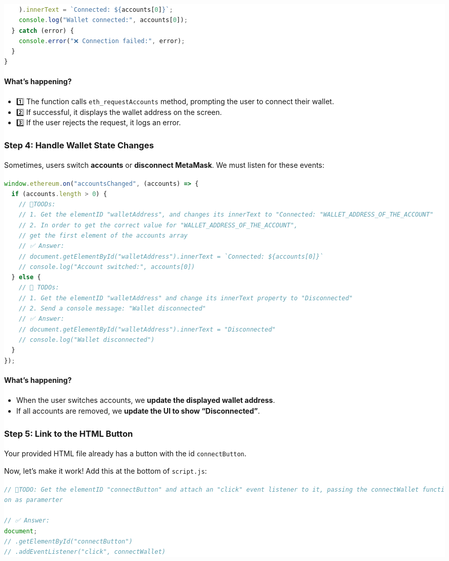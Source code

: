 ```js
    ).innerText = `Connected: ${accounts[0]}`;
    console.log("Wallet connected:", accounts[0]);
  } catch (error) {
    console.error("❌ Connection failed:", error);
  }
}
```

#### What’s happening?

- 1️⃣ The function calls `eth_requestAccounts` method, prompting the user to connect their wallet.
- 2️⃣ If successful, it displays the wallet address on the screen.
- 3️⃣ If the user rejects the request, it logs an error.

### Step 4: Handle Wallet State Changes

Sometimes, users switch **accounts** or **disconnect MetaMask**. We must listen for these events:

```js
window.ethereum.on("accountsChanged", (accounts) => {
  if (accounts.length > 0) {
    // 🚩TOODs:
    // 1. Get the elementID "walletAddress", and changes its innerText to "Connected: "WALLET_ADDRESS_OF_THE_ACCOUNT"
    // 2. In order to get the correct value for "WALLET_ADDRESS_OF_THE_ACCOUNT",
    // get the first element of the accounts array
    // ✅ Answer:
    // document.getElementById("walletAddress").innerText = `Connected: ${accounts[0]}`
    // console.log("Account switched:", accounts[0])
  } else {
    // 🚩 TODOs:
    // 1. Get the elementID "walletAddress" and change its innerText property to "Disconnected"
    // 2. Send a console message: "Wallet disconnected"
    // ✅ Answer:
    // document.getElementById("walletAddress").innerText = "Disconnected"
    // console.log("Wallet disconnected")
  }
});
```

#### What’s happening?

- When the user switches accounts, we **update the displayed wallet address**.
- If all accounts are removed, we **update the UI to show “Disconnected”**.

### Step 5: Link to the HTML Button

Your provided HTML file already has a button with the id `connectButton`.

Now, let’s make it work! Add this at the bottom of `script.js`:

```js
// 🚩TODO: Get the elementID "connectButton" and attach an "click" event listener to it, passing the connectWallet function as paramerter

// ✅ Answer:
document;
// .getElementById("connectButton")
// .addEventListener("click", connectWallet)
```
